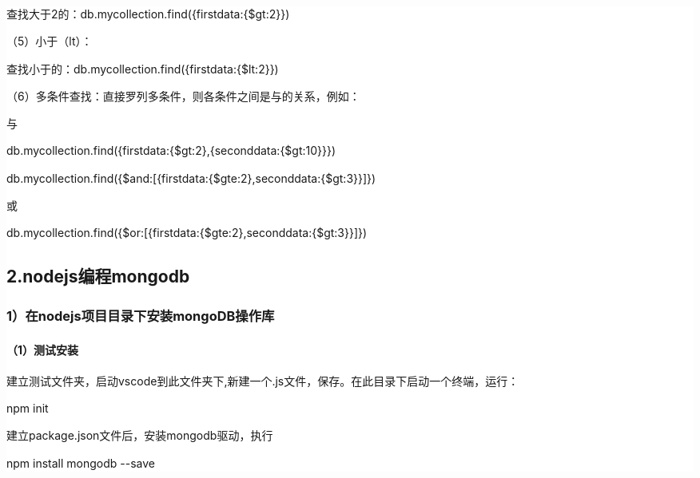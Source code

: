 查找大于2的：db.mycollection.find({firstdata:{$gt:2}})

（5）小于（lt）：

查找小于的：db.mycollection.find({firstdata:{$lt:2}})

（6）多条件查找：直接罗列多条件，则各条件之间是与的关系，例如：

与

db.mycollection.find({firstdata:{$gt:2},{seconddata:{$gt:10}}})

db.mycollection.find({$and:[{firstdata:{$gte:2},seconddata:{$gt:3}}]})

或

db.mycollection.find({$or:[{firstdata:{$gte:2},seconddata:{$gt:3}}]})

## 2.nodejs编程mongodb

### 1）在nodejs项目目录下安装mongoDB操作库

#### （1）测试安装

建立测试文件夹，启动vscode到此文件夹下,新建一个.js文件，保存。在此目录下启动一个终端，运行：

npm init

建立package.json文件后，安装mongodb驱动，执行

npm install mongodb --save

